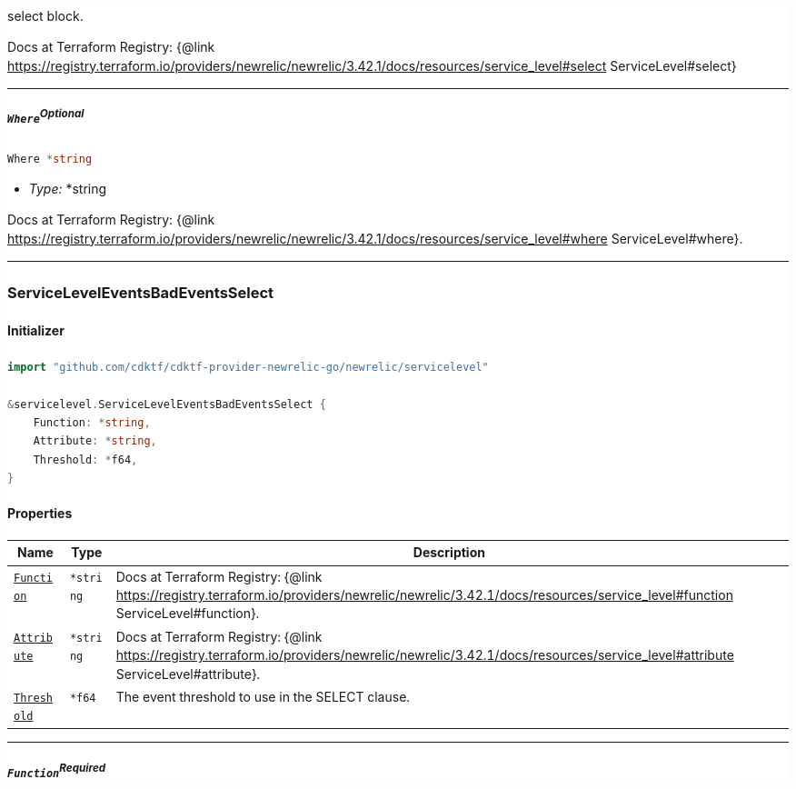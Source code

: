 select block.

Docs at Terraform Registry: {@link https://registry.terraform.io/providers/newrelic/newrelic/3.42.1/docs/resources/service_level#select ServiceLevel#select}

---

##### `Where`<sup>Optional</sup> <a name="Where" id="@cdktf/provider-newrelic.serviceLevel.ServiceLevelEventsBadEvents.property.where"></a>

```go
Where *string
```

- *Type:* *string

Docs at Terraform Registry: {@link https://registry.terraform.io/providers/newrelic/newrelic/3.42.1/docs/resources/service_level#where ServiceLevel#where}.

---

### ServiceLevelEventsBadEventsSelect <a name="ServiceLevelEventsBadEventsSelect" id="@cdktf/provider-newrelic.serviceLevel.ServiceLevelEventsBadEventsSelect"></a>

#### Initializer <a name="Initializer" id="@cdktf/provider-newrelic.serviceLevel.ServiceLevelEventsBadEventsSelect.Initializer"></a>

```go
import "github.com/cdktf/cdktf-provider-newrelic-go/newrelic/servicelevel"

&servicelevel.ServiceLevelEventsBadEventsSelect {
	Function: *string,
	Attribute: *string,
	Threshold: *f64,
}
```

#### Properties <a name="Properties" id="Properties"></a>

| **Name** | **Type** | **Description** |
| --- | --- | --- |
| <code><a href="#@cdktf/provider-newrelic.serviceLevel.ServiceLevelEventsBadEventsSelect.property.function">Function</a></code> | <code>*string</code> | Docs at Terraform Registry: {@link https://registry.terraform.io/providers/newrelic/newrelic/3.42.1/docs/resources/service_level#function ServiceLevel#function}. |
| <code><a href="#@cdktf/provider-newrelic.serviceLevel.ServiceLevelEventsBadEventsSelect.property.attribute">Attribute</a></code> | <code>*string</code> | Docs at Terraform Registry: {@link https://registry.terraform.io/providers/newrelic/newrelic/3.42.1/docs/resources/service_level#attribute ServiceLevel#attribute}. |
| <code><a href="#@cdktf/provider-newrelic.serviceLevel.ServiceLevelEventsBadEventsSelect.property.threshold">Threshold</a></code> | <code>*f64</code> | The event threshold to use in the SELECT clause. |

---

##### `Function`<sup>Required</sup> <a name="Function" id="@cdktf/provider-newrelic.serviceLevel.ServiceLevelEventsBadEventsSelect.property.function"></a>
